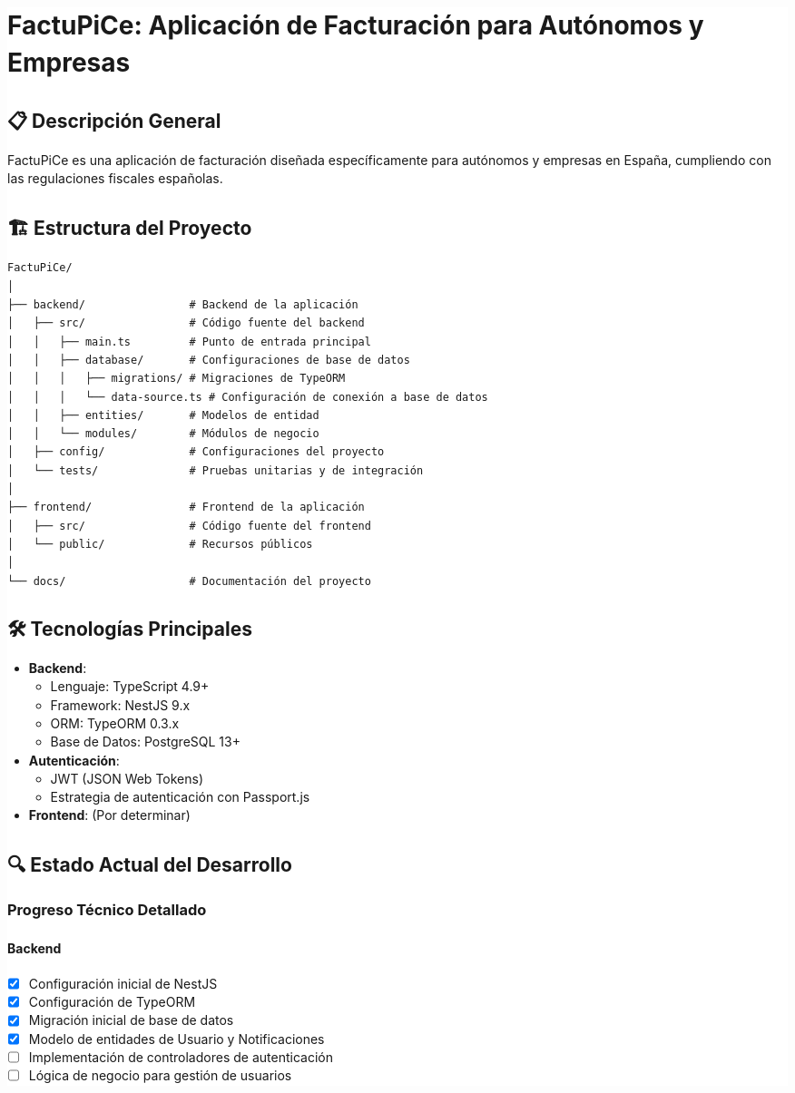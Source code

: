 # FactuPiCe: Aplicación de Facturación para Autónomos y Empresas

## 📋 Descripción General
FactuPiCe es una aplicación de facturación diseñada específicamente para autónomos y empresas en España, cumpliendo con las regulaciones fiscales españolas.

## 🏗️ Estructura del Proyecto
```
FactuPiCe/
│
├── backend/                # Backend de la aplicación
│   ├── src/                # Código fuente del backend
│   │   ├── main.ts         # Punto de entrada principal
│   │   ├── database/       # Configuraciones de base de datos
│   │   │   ├── migrations/ # Migraciones de TypeORM
│   │   │   └── data-source.ts # Configuración de conexión a base de datos
│   │   ├── entities/       # Modelos de entidad
│   │   └── modules/        # Módulos de negocio
│   ├── config/             # Configuraciones del proyecto
│   └── tests/              # Pruebas unitarias y de integración
│
├── frontend/               # Frontend de la aplicación
│   ├── src/                # Código fuente del frontend
│   └── public/             # Recursos públicos
│
└── docs/                   # Documentación del proyecto
```

## 🛠️ Tecnologías Principales
- **Backend**: 
  - Lenguaje: TypeScript 4.9+
  - Framework: NestJS 9.x
  - ORM: TypeORM 0.3.x
  - Base de Datos: PostgreSQL 13+
- **Autenticación**: 
  - JWT (JSON Web Tokens)
  - Estrategia de autenticación con Passport.js
- **Frontend**: (Por determinar)

## 🔍 Estado Actual del Desarrollo

### Progreso Técnico Detallado
#### Backend
- [x] Configuración inicial de NestJS
- [x] Configuración de TypeORM
- [x] Migración inicial de base de datos
- [x] Modelo de entidades de Usuario y Notificaciones
- [ ] Implementación de controladores de autenticación
- [ ] Lógica de negocio para gestión de usuarios
